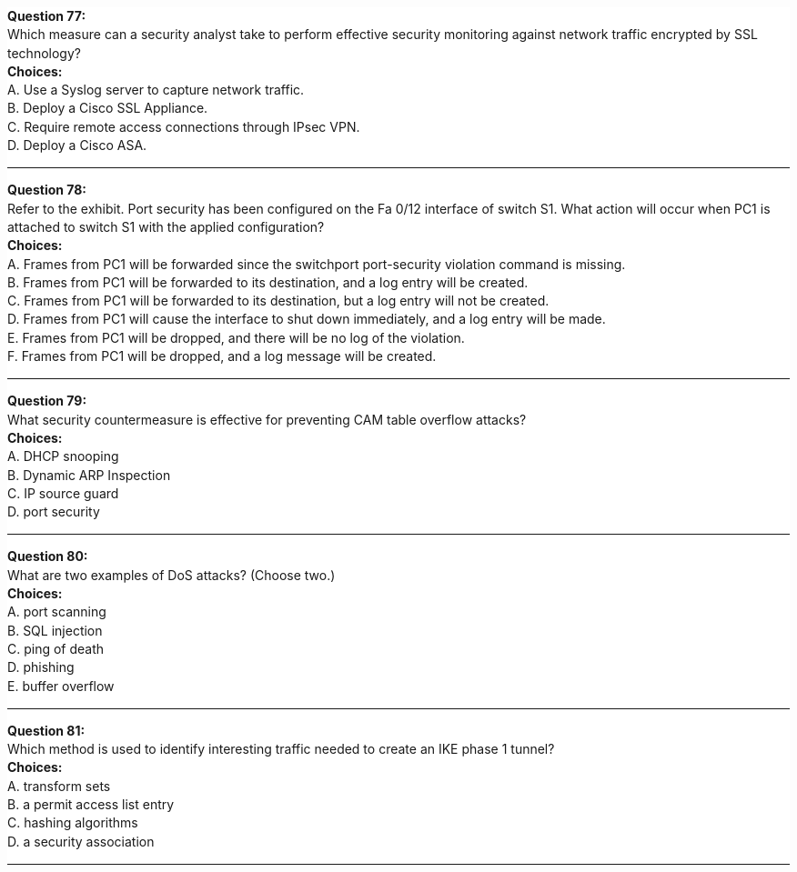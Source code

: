 
**Question 77:**  
Which measure can a security analyst take to perform effective security monitoring against network traffic encrypted by SSL technology?  
**Choices:**  
A. Use a Syslog server to capture network traffic.  
B. Deploy a Cisco SSL Appliance.  
C. Require remote access connections through IPsec VPN.  
D. Deploy a Cisco ASA.

---

**Question 78:**  
Refer to the exhibit. Port security has been configured on the Fa 0/12 interface of switch S1. What action will occur when PC1 is attached to switch S1 with the applied configuration?  
**Choices:**  
A. Frames from PC1 will be forwarded since the switchport port-security violation command is missing.  
B. Frames from PC1 will be forwarded to its destination, and a log entry will be created.  
C. Frames from PC1 will be forwarded to its destination, but a log entry will not be created.  
D. Frames from PC1 will cause the interface to shut down immediately, and a log entry will be made.  
E. Frames from PC1 will be dropped, and there will be no log of the violation.  
F. Frames from PC1 will be dropped, and a log message will be created.

---

**Question 79:**  
What security countermeasure is effective for preventing CAM table overflow attacks?  
**Choices:**  
A. DHCP snooping  
B. Dynamic ARP Inspection  
C. IP source guard  
D. port security

---

**Question 80:**  
What are two examples of DoS attacks? (Choose two.)  
**Choices:**  
A. port scanning  
B. SQL injection  
C. ping of death  
D. phishing  
E. buffer overflow

---

**Question 81:**  
Which method is used to identify interesting traffic needed to create an IKE phase 1 tunnel?  
**Choices:**  
A. transform sets  
B. a permit access list entry  
C. hashing algorithms  
D. a security association

---